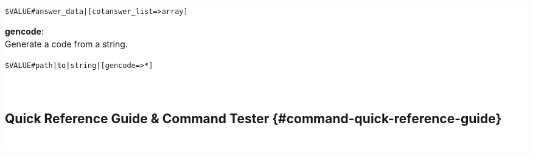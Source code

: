 `$VALUE#answer_data|[cotanswer_list=>array]`

</div>
</div>
<div className="row table-row-1">
<div className="col col--3"><b>gencode</b>:</div>
<div className="col col--4">Generate a code from a string.</div>
<div className="col col--5">

`$VALUE#path|to|string|[gencode=>*]`

</div>
</div>
</div>
<br/>

## Quick Reference Guide & Command Tester {#command-quick-reference-guide}

<iframe scrolling="yes" className="framedPage" src="https://www.cotalker.com/function/cotlang/"></iframe>
<br/>
